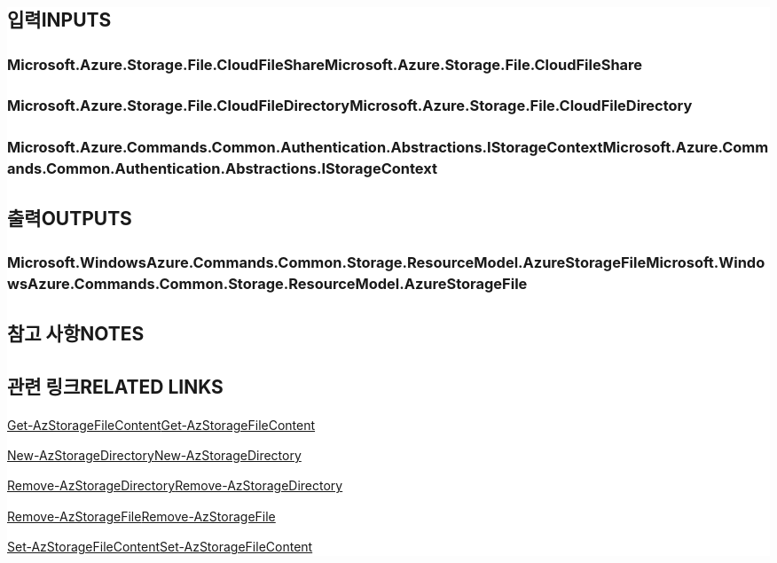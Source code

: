 ## <span data-ttu-id="f51ba-160">입력</span><span class="sxs-lookup"><span data-stu-id="f51ba-160">INPUTS</span></span>

### <span data-ttu-id="f51ba-161">Microsoft.Azure.Storage.File.CloudFileShare</span><span class="sxs-lookup"><span data-stu-id="f51ba-161">Microsoft.Azure.Storage.File.CloudFileShare</span></span>

### <span data-ttu-id="f51ba-162">Microsoft.Azure.Storage.File.CloudFileDirectory</span><span class="sxs-lookup"><span data-stu-id="f51ba-162">Microsoft.Azure.Storage.File.CloudFileDirectory</span></span>

### <span data-ttu-id="f51ba-163">Microsoft.Azure.Commands.Common.Authentication.Abstractions.IStorageContext</span><span class="sxs-lookup"><span data-stu-id="f51ba-163">Microsoft.Azure.Commands.Common.Authentication.Abstractions.IStorageContext</span></span>

## <span data-ttu-id="f51ba-164">출력</span><span class="sxs-lookup"><span data-stu-id="f51ba-164">OUTPUTS</span></span>

### <span data-ttu-id="f51ba-165">Microsoft.WindowsAzure.Commands.Common.Storage.ResourceModel.AzureStorageFile</span><span class="sxs-lookup"><span data-stu-id="f51ba-165">Microsoft.WindowsAzure.Commands.Common.Storage.ResourceModel.AzureStorageFile</span></span>

## <span data-ttu-id="f51ba-166">참고 사항</span><span class="sxs-lookup"><span data-stu-id="f51ba-166">NOTES</span></span>

## <span data-ttu-id="f51ba-167">관련 링크</span><span class="sxs-lookup"><span data-stu-id="f51ba-167">RELATED LINKS</span></span>

[<span data-ttu-id="f51ba-168">Get-AzStorageFileContent</span><span class="sxs-lookup"><span data-stu-id="f51ba-168">Get-AzStorageFileContent</span></span>](./Get-AzStorageFileContent.md)

[<span data-ttu-id="f51ba-169">New-AzStorageDirectory</span><span class="sxs-lookup"><span data-stu-id="f51ba-169">New-AzStorageDirectory</span></span>](./New-AzStorageDirectory.md)

[<span data-ttu-id="f51ba-170">Remove-AzStorageDirectory</span><span class="sxs-lookup"><span data-stu-id="f51ba-170">Remove-AzStorageDirectory</span></span>](./Remove-AzStorageDirectory.md)

[<span data-ttu-id="f51ba-171">Remove-AzStorageFile</span><span class="sxs-lookup"><span data-stu-id="f51ba-171">Remove-AzStorageFile</span></span>](./Remove-AzStorageFile.md)

[<span data-ttu-id="f51ba-172">Set-AzStorageFileContent</span><span class="sxs-lookup"><span data-stu-id="f51ba-172">Set-AzStorageFileContent</span></span>](./Set-AzStorageFileContent.md)


